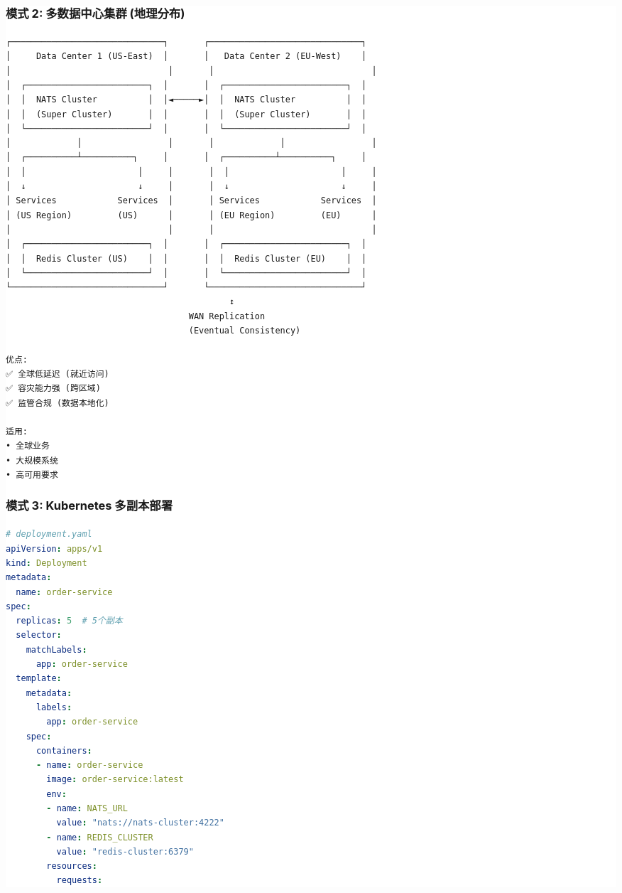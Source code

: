### 模式 2: 多数据中心集群 (地理分布)

```
┌──────────────────────────────┐       ┌──────────────────────────────┐
│     Data Center 1 (US-East)  │       │   Data Center 2 (EU-West)    │
│                               │       │                               │
│  ┌────────────────────────┐  │       │  ┌────────────────────────┐  │
│  │  NATS Cluster          │  │◄─────►│  │  NATS Cluster          │  │
│  │  (Super Cluster)       │  │       │  │  (Super Cluster)       │  │
│  └────────────────────────┘  │       │  └────────────────────────┘  │
│             │                 │       │             │                 │
│  ┌──────────┴──────────┐     │       │  ┌──────────┴──────────┐     │
│  │                      │     │       │  │                      │     │
│  ↓                      ↓     │       │  ↓                      ↓     │
│ Services            Services  │       │ Services            Services  │
│ (US Region)         (US)      │       │ (EU Region)         (EU)      │
│                               │       │                               │
│  ┌────────────────────────┐  │       │  ┌────────────────────────┐  │
│  │  Redis Cluster (US)    │  │       │  │  Redis Cluster (EU)    │  │
│  └────────────────────────┘  │       │  └────────────────────────┘  │
└──────────────────────────────┘       └──────────────────────────────┘
                                            ↕
                                    WAN Replication
                                    (Eventual Consistency)

优点:
✅ 全球低延迟 (就近访问)
✅ 容灾能力强 (跨区域)
✅ 监管合规 (数据本地化)

适用:
• 全球业务
• 大规模系统
• 高可用要求
```

### 模式 3: Kubernetes 多副本部署

```yaml
# deployment.yaml
apiVersion: apps/v1
kind: Deployment
metadata:
  name: order-service
spec:
  replicas: 5  # 5个副本
  selector:
    matchLabels:
      app: order-service
  template:
    metadata:
      labels:
        app: order-service
    spec:
      containers:
      - name: order-service
        image: order-service:latest
        env:
        - name: NATS_URL
          value: "nats://nats-cluster:4222"
        - name: REDIS_CLUSTER
          value: "redis-cluster:6379"
        resources:
          requests:
```
